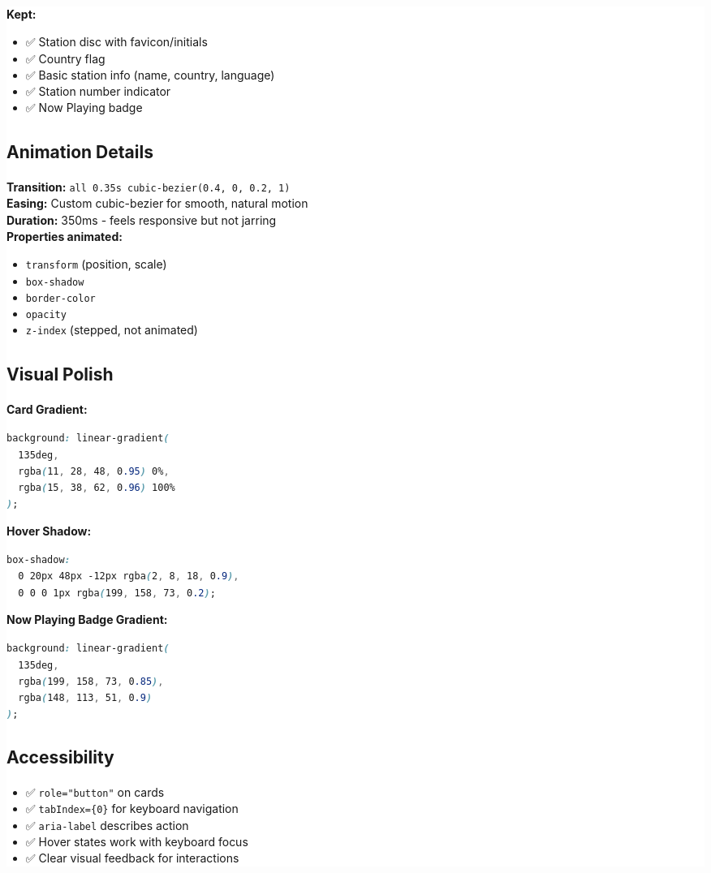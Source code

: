 **Kept:**
- ✅ Station disc with favicon/initials
- ✅ Country flag
- ✅ Basic station info (name, country, language)
- ✅ Station number indicator
- ✅ Now Playing badge

## Animation Details

**Transition:** `all 0.35s cubic-bezier(0.4, 0, 0.2, 1)`  
**Easing:** Custom cubic-bezier for smooth, natural motion  
**Duration:** 350ms - feels responsive but not jarring  
**Properties animated:**
- `transform` (position, scale)
- `box-shadow`
- `border-color`
- `opacity`
- `z-index` (stepped, not animated)

## Visual Polish

**Card Gradient:**
```css
background: linear-gradient(
  135deg,
  rgba(11, 28, 48, 0.95) 0%,
  rgba(15, 38, 62, 0.96) 100%
);
```

**Hover Shadow:**
```css
box-shadow: 
  0 20px 48px -12px rgba(2, 8, 18, 0.9),
  0 0 0 1px rgba(199, 158, 73, 0.2);
```

**Now Playing Badge Gradient:**
```css
background: linear-gradient(
  135deg, 
  rgba(199, 158, 73, 0.85), 
  rgba(148, 113, 51, 0.9)
);
```

## Accessibility

- ✅ `role="button"` on cards
- ✅ `tabIndex={0}` for keyboard navigation
- ✅ `aria-label` describes action
- ✅ Hover states work with keyboard focus
- ✅ Clear visual feedback for interactions
